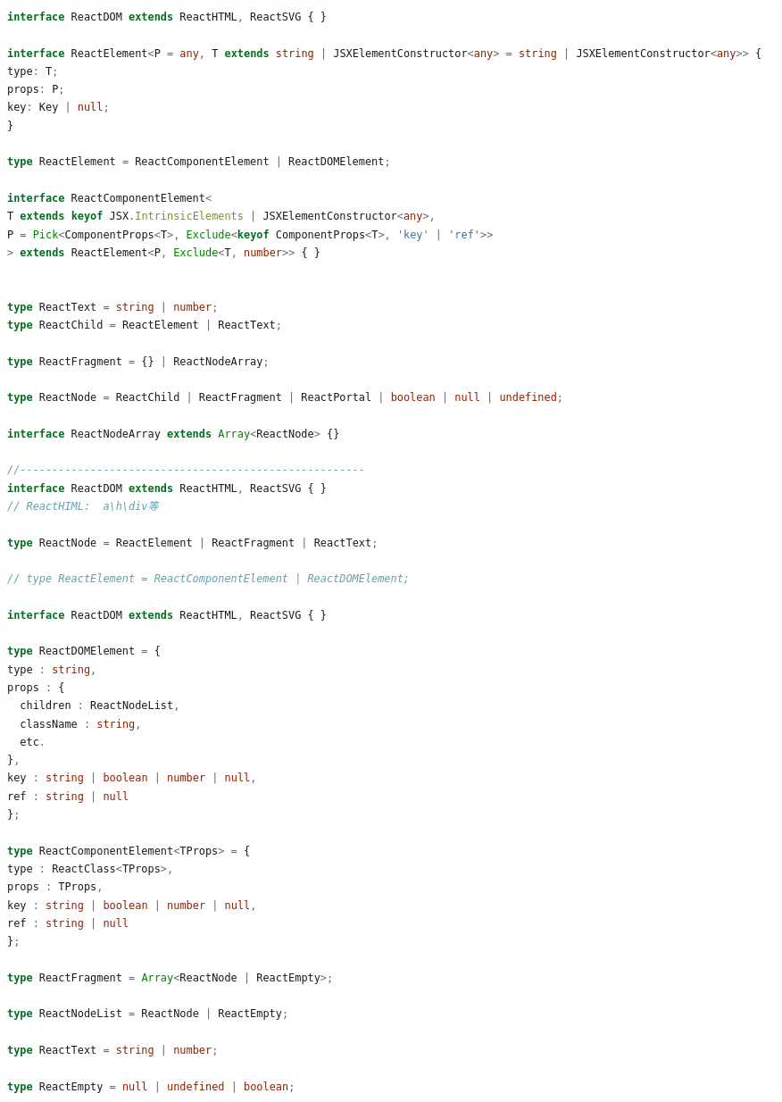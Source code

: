   ```ts
interface ReactDOM extends ReactHTML, ReactSVG { }

interface ReactElement<P = any, T extends string | JSXElementConstructor<any> = string | JSXElementConstructor<any>> {
  type: T;
  props: P;
  key: Key | null;
}

type ReactElement = ReactComponentElement | ReactDOMElement;

interface ReactComponentElement<
  T extends keyof JSX.IntrinsicElements | JSXElementConstructor<any>,
  P = Pick<ComponentProps<T>, Exclude<keyof ComponentProps<T>, 'key' | 'ref'>>
> extends ReactElement<P, Exclude<T, number>> { }


type ReactText = string | number;
type ReactChild = ReactElement | ReactText;

type ReactFragment = {} | ReactNodeArray;

type ReactNode = ReactChild | ReactFragment | ReactPortal | boolean | null | undefined;

interface ReactNodeArray extends Array<ReactNode> {}

//------------------------------------------------------
interface ReactDOM extends ReactHTML, ReactSVG { }
// ReactHIML:  a\h\div等

type ReactNode = ReactElement | ReactFragment | ReactText;

// type ReactElement = ReactComponentElement | ReactDOMElement;

interface ReactDOM extends ReactHTML, ReactSVG { }

type ReactDOMElement = {
  type : string,
  props : {
    children : ReactNodeList,
    className : string,
    etc.
  },
  key : string | boolean | number | null,
  ref : string | null
};

type ReactComponentElement<TProps> = {
  type : ReactClass<TProps>,
  props : TProps,
  key : string | boolean | number | null,
  ref : string | null
};

type ReactFragment = Array<ReactNode | ReactEmpty>;

type ReactNodeList = ReactNode | ReactEmpty;

type ReactText = string | number;

type ReactEmpty = null | undefined | boolean;
  ```
